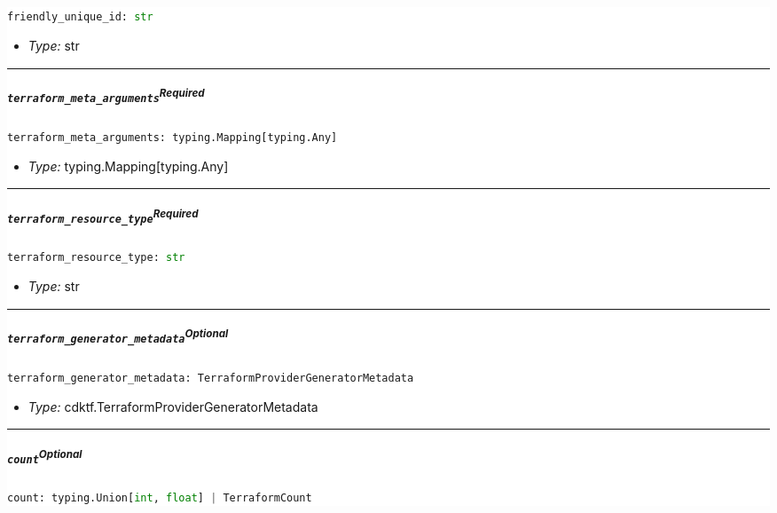 ```python
friendly_unique_id: str
```

- *Type:* str

---

##### `terraform_meta_arguments`<sup>Required</sup> <a name="terraform_meta_arguments" id="@cdktf/provider-opentelekomcloud.dataOpentelekomcloudPrivateNatTransitIpV3.DataOpentelekomcloudPrivateNatTransitIpV3.property.terraformMetaArguments"></a>

```python
terraform_meta_arguments: typing.Mapping[typing.Any]
```

- *Type:* typing.Mapping[typing.Any]

---

##### `terraform_resource_type`<sup>Required</sup> <a name="terraform_resource_type" id="@cdktf/provider-opentelekomcloud.dataOpentelekomcloudPrivateNatTransitIpV3.DataOpentelekomcloudPrivateNatTransitIpV3.property.terraformResourceType"></a>

```python
terraform_resource_type: str
```

- *Type:* str

---

##### `terraform_generator_metadata`<sup>Optional</sup> <a name="terraform_generator_metadata" id="@cdktf/provider-opentelekomcloud.dataOpentelekomcloudPrivateNatTransitIpV3.DataOpentelekomcloudPrivateNatTransitIpV3.property.terraformGeneratorMetadata"></a>

```python
terraform_generator_metadata: TerraformProviderGeneratorMetadata
```

- *Type:* cdktf.TerraformProviderGeneratorMetadata

---

##### `count`<sup>Optional</sup> <a name="count" id="@cdktf/provider-opentelekomcloud.dataOpentelekomcloudPrivateNatTransitIpV3.DataOpentelekomcloudPrivateNatTransitIpV3.property.count"></a>

```python
count: typing.Union[int, float] | TerraformCount
```
